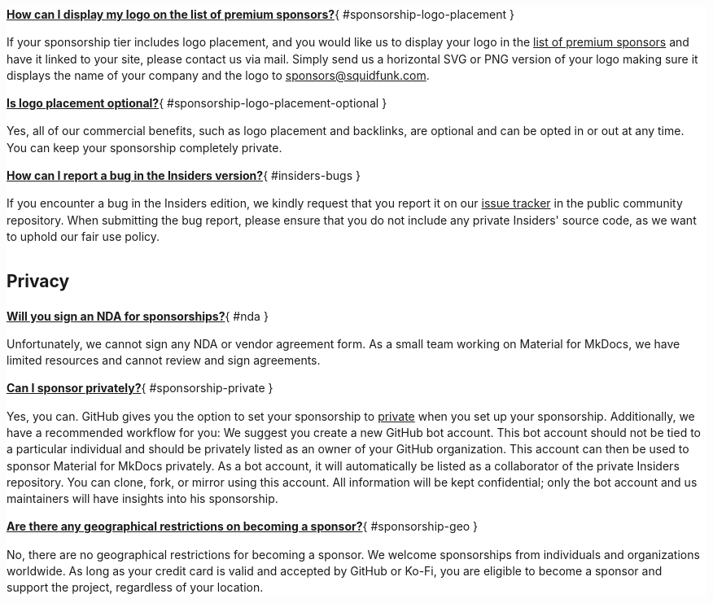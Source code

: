   [issue tracker]: https://github.com/squidfunk/mkdocs-material/issues

[__How can I display my logo on the list of premium sponsors?__](#sponsorship-logo-placement){ #sponsorship-logo-placement }

If your sponsorship tier includes logo placement, and you would like us to
display your logo in the [list of premium sponsors] and have it linked to your
site, please contact us via mail. Simply send us a horizontal SVG or PNG version
of your logo making sure it displays the name of your company and the logo to
sponsors@squidfunk.com. 

  [list of premium sponsors]: https://github.com/squidfunk/mkdocs-material#user-content-premium-sponsors

[__Is logo placement optional?__](#sponsorship-logo-placement-optional){ #sponsorship-logo-placement-optional }

Yes, all of our commercial benefits, such as logo placement and backlinks, are 
optional and can be opted in or out at any time. You can keep your sponsorship
completely private.

[__How can I report a bug in the Insiders version?__](#insiders-bugs){ #insiders-bugs }

If you encounter a bug in the Insiders edition, we kindly request that you 
report it on our [issue tracker] in the public community repository. When 
submitting the bug report, please ensure that you do not include any private 
Insiders' source code, as we want to uphold our fair use policy. 


## Privacy	

[__Will you sign an NDA for sponsorships?__](#nda){ #nda }

Unfortunately, we cannot sign any NDA or vendor agreement form. As a small team
working on Material for MkDocs, we have limited resources and cannot review 
and sign agreements.

[__Can I sponsor privately?__](#sponsorship-private){ #sponsorship-private }

Yes, you can. GitHub gives you the option to set your sponsorship to [private] 
when you set up your sponsorship. Additionally, we have a recommended workflow 
for you: We suggest you create a new GitHub bot account. This bot account should 
not be tied to a particular individual and should be privately listed as an 
owner of your GitHub organization. This account can then be used to sponsor 
Material for MkDocs privately. As a bot account, it will automatically be listed 
as a collaborator of the private Insiders repository. You can clone, fork, or 
mirror using this account. All information will be kept confidential; only the 
bot account and us maintainers will have insights into his sponsorship. 

  [private]: https://docs.github.com/en/sponsors/sponsoring-open-source-contributors/managing-your-sponsorship#managing-the-privacy-setting-for-your-sponsorship

[__Are there any geographical restrictions on becoming a sponsor?__](#sponsorship-geo){ #sponsorship-geo }

No, there are no geographical restrictions for becoming a sponsor. We welcome 
sponsorships from individuals and organizations worldwide. As long as your 
credit card is valid and accepted by GitHub or Ko-Fi, you are eligible to become 
a sponsor and support the project, regardless of your location. 


  [discussion board]: https://github.com/squidfunk/mkdocs-material/discussions/new/chooses
  [Insiders]: ../insiders/index.md
  [Insiders page]: ../insiders/index.md#whats-in-it-for-me
  [commercial use]: #commercial-use
  [$15]: https://github.com/sponsors/squidfunk/sponsorships?tier_id=210638
  [Ko-fi]: https://ko-fi.com/squidfunk
  [GitHub Sponsors]: https://github.com/sponsors
  [GitHub no longer supports PayPal]: https://github.blog/changelog/2023-01-23-github-sponsors-will-stop-supporting-paypal/
  [our sponsors' page]: https://github.com/sponsors/squidfunk/
  [billing cycle]: https://docs.github.com/en/github/setting-up-and-managing-billing-and-payments-on-github/changing-the-duration-of-your-billing-cycle
  [GitHub]: https://github.com/sponsors/squidfunk/
  [overview of these sponsoring goals]: ../insiders/index.md#goals
  [initiate a new discussion]: https://github.com/squidfunk/mkdocs-material/discussions/new/chooses
  [upgrade your sponsorship]: https://docs.github.com/en/billing/managing-billing-for-github-sponsors/upgrading-a-sponsorship
  [cloning]: https://docs.github.com/en/repositories/creating-and-managing-repositories/cloning-a-repository
  [forking]: https://docs.github.com/en/get-started/quickstart/fork-a-repo
  [mirroring]: https://docs.github.com/en/repositories/creating-and-managing-repositories/duplicating-a-repository
  [step-by-step guide]: https://docs.github.com/en/billing/managing-billing-for-github-sponsors/downgrading-a-sponsorship
  [GitHub deletes private forks]: https://docs.github.com/en/account-and-profile/setting-up-and-managing-your-personal-account-on-github/managing-access-to-your-personal-repositories/removing-a-collaborator-from-a-personal-repository#deleting-forks-of-private-repositories
[MIT license]: ../license.md
  [configuration inheritance]: https://www.mkdocs.org/user-guide/configuration/#configuration-inheritance
  [getting started guide]: ../insiders/getting-started.md#caveats
  [Card grids]: ../reference/grids.md?h=grids#using-card-grids
  [discussion board]: https://github.com/squidfunk/mkdocs-material/discussions